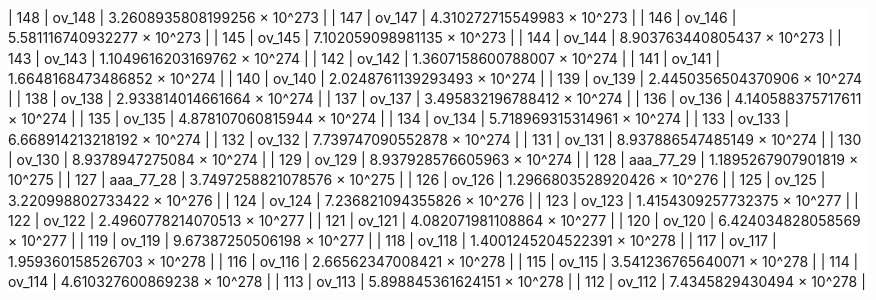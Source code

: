 | 148 | ov_148 | 3.2608935808199256 × 10^273 |
| 147 | ov_147 | 4.310272715549983 × 10^273 |
| 146 | ov_146 | 5.581116740932277 × 10^273 |
| 145 | ov_145 | 7.102059098981135 × 10^273 |
| 144 | ov_144 | 8.903763440805437 × 10^273 |
| 143 | ov_143 | 1.1049616203169762 × 10^274 |
| 142 | ov_142 | 1.3607158600788007 × 10^274 |
| 141 | ov_141 | 1.6648168473486852 × 10^274 |
| 140 | ov_140 | 2.0248761139293493 × 10^274 |
| 139 | ov_139 | 2.4450356504370906 × 10^274 |
| 138 | ov_138 | 2.933814014661664 × 10^274 |
| 137 | ov_137 | 3.495832196788412 × 10^274 |
| 136 | ov_136 | 4.140588375717611 × 10^274 |
| 135 | ov_135 | 4.878107060815944 × 10^274 |
| 134 | ov_134 | 5.718969315314961 × 10^274 |
| 133 | ov_133 | 6.668914213218192 × 10^274 |
| 132 | ov_132 | 7.739747090552878 × 10^274 |
| 131 | ov_131 | 8.937886547485149 × 10^274 |
| 130 | ov_130 | 8.9378947275084 × 10^274 |
| 129 | ov_129 | 8.937928576605963 × 10^274 |
| 128 | aaa_77_29 | 1.1895267907901819 × 10^275 |
| 127 | aaa_77_28 | 3.7497258821078576 × 10^275 |
| 126 | ov_126 | 1.2966803528920426 × 10^276 |
| 125 | ov_125 | 3.220998802733422 × 10^276 |
| 124 | ov_124 | 7.236821094355826 × 10^276 |
| 123 | ov_123 | 1.4154309257732375 × 10^277 |
| 122 | ov_122 | 2.4960778214070513 × 10^277 |
| 121 | ov_121 | 4.082071981108864 × 10^277 |
| 120 | ov_120 | 6.424034828058569 × 10^277 |
| 119 | ov_119 | 9.67387250506198 × 10^277 |
| 118 | ov_118 | 1.4001245204522391 × 10^278 |
| 117 | ov_117 | 1.959360158526703 × 10^278 |
| 116 | ov_116 | 2.66562347008421 × 10^278 |
| 115 | ov_115 | 3.541236765640071 × 10^278 |
| 114 | ov_114 | 4.610327600869238 × 10^278 |
| 113 | ov_113 | 5.898845361624151 × 10^278 |
| 112 | ov_112 | 7.4345829430494 × 10^278 |